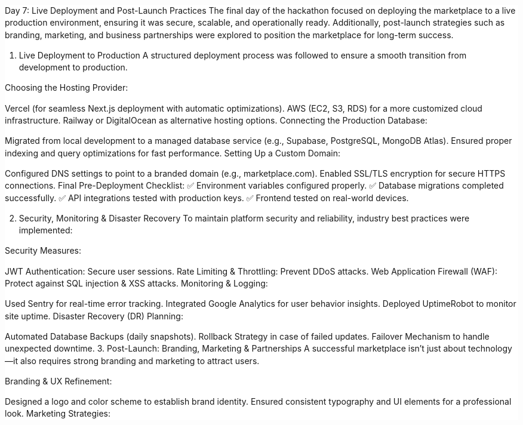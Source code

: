 


Day 7: Live Deployment and Post-Launch Practices
The final day of the hackathon focused on deploying the marketplace to a live production environment, ensuring it was secure, scalable, and operationally ready. Additionally, post-launch strategies such as branding, marketing, and business partnerships were explored to position the marketplace for long-term success.

1. Live Deployment to Production
A structured deployment process was followed to ensure a smooth transition from development to production.

Choosing the Hosting Provider:

Vercel (for seamless Next.js deployment with automatic optimizations).
AWS (EC2, S3, RDS) for a more customized cloud infrastructure.
Railway or DigitalOcean as alternative hosting options.
Connecting the Production Database:

Migrated from local development to a managed database service (e.g., Supabase, PostgreSQL, MongoDB Atlas).
Ensured proper indexing and query optimizations for fast performance.
Setting Up a Custom Domain:

Configured DNS settings to point to a branded domain (e.g., marketplace.com).
Enabled SSL/TLS encryption for secure HTTPS connections.
Final Pre-Deployment Checklist:
✅ Environment variables configured properly.
✅ Database migrations completed successfully.
✅ API integrations tested with production keys.
✅ Frontend tested on real-world devices.

2. Security, Monitoring & Disaster Recovery
To maintain platform security and reliability, industry best practices were implemented:

Security Measures:

JWT Authentication: Secure user sessions.
Rate Limiting & Throttling: Prevent DDoS attacks.
Web Application Firewall (WAF): Protect against SQL injection & XSS attacks.
Monitoring & Logging:

Used Sentry for real-time error tracking.
Integrated Google Analytics for user behavior insights.
Deployed UptimeRobot to monitor site uptime.
Disaster Recovery (DR) Planning:

Automated Database Backups (daily snapshots).
Rollback Strategy in case of failed updates.
Failover Mechanism to handle unexpected downtime.
3. Post-Launch: Branding, Marketing & Partnerships
A successful marketplace isn’t just about technology—it also requires strong branding and marketing to attract users.

Branding & UX Refinement:

Designed a logo and color scheme to establish brand identity.
Ensured consistent typography and UI elements for a professional look.
Marketing Strategies:
